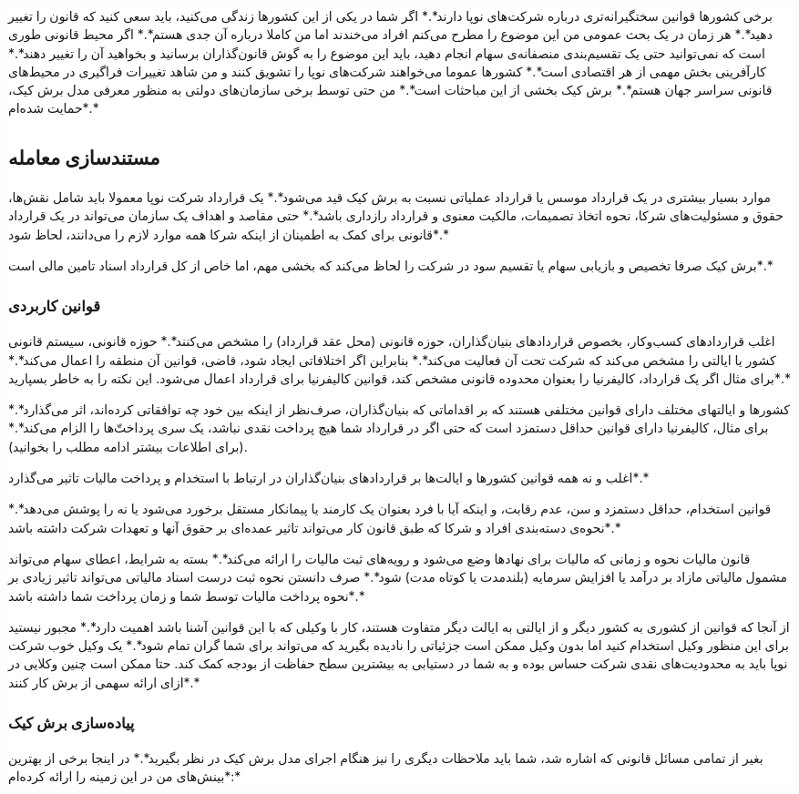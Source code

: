 برخی کشورها قوانین سختگیرانه‌تری درباره شرکت‌های نوپا دارند*.* اگر شما در یکی از این کشورها زندگی می‌کنید، باید سعی کنید که قانون را تغییر دهید*.* هر زمان در یک بحث عمومی من این موضوع را مطرح می‌کنم افراد می‌خندند اما من کاملا درباره آن جدی هستم*.* اگر محیط قانونی طوری است که نمی‌توانید حتی یک تقسیم‌بندی منصفانه‌ی سهام انجام دهید، باید این موضوع را به گوش قانون‌گذاران برسانید و بخواهید آن را تغییر دهند*.* کارآفرینی بخش مهمی از هر اقتصادی است*.* کشورها عموما می‌خواهند شرکت‌های نوپا را تشویق کنند و من شاهد تغییرات فراگیری در محیط‌های قانونی سراسر جهان هستم*.* برش کیک بخشی از این مباحثات است*.* من حتی توسط برخی سازمان‌های دولتی به منظور معرفی مدل برش کیک، حمایت شده‌ام*.*  

## مستندسازی معامله

موارد بسیار بیشتری در یک قرارداد موسس یا قرارداد عملیاتی نسبت به برش کیک قید می‌شود*.* یک قرارداد شرکت نوپا معمولا باید شامل نقش‌ها، حقوق و مسئولیت‌های شرکا، نحوه اتخاذ تصمیمات، مالکیت معنوی و قرارداد رازداری باشد*.* حتی مقاصد و اهداف یک سازمان می‌تواند در یک قرارداد قانونی برای کمک به اطمینان از اینکه شرکا همه موارد لازم را می‌دانند، لحاظ شود*.*

برش کیک صرفا تخصیص و بازیابی سهام یا تقسیم سود در شرکت را لحاظ می‌کند که بخشی مهم، اما خاص از کل قرارداد اسناد تامین مالی است*.*  

### قوانین کاربردی

اغلب قراردادهای کسب‌وکار، بخصوص قراردادهای بنیان‌گذاران، حوزه قانونی (محل عقد قرارداد) را مشخص می‌کنند*.* حوزه قانونی، سیستم قانونی کشور یا ایالتی را مشخص می‌کند که شرکت تحت آن فعالیت می‌کند*.* بنابراین اگر اختلافاتی ایجاد شود، قاضی، قوانین آن منطقه را اعمال می‌کند*.* برای مثال اگر یک قرارداد، کالیفرنیا را بعنوان محدوده قانونی مشخص کند، قوانین کالیفرنیا برای قرارداد اعمال می‌شود. این نکته را به خاطر بسپارید*.*  

کشورها و ایالتهای مختلف دارای قوانین مختلفی هستند که بر اقداماتی که بنیان‌گذاران، صرف‌نظر از اینکه بین خود چه توافقاتی کرده‌اند، اثر می‌گذارد*.* برای مثال، کالیفرنیا دارای قوانین حداقل دستمزد است که حتی اگر در قرارداد شما هیچ پرداخت نقدی نباشد، یک سری پرداخت‌ّها را الزام می‌کند*.* (برای اطلاعات بیشتر ادامه مطلب را بخوانید).

اغلب و نه همه قوانین کشورها و ایالت‌ها بر قراردادهای بنیان‌گذاران در ارتباط با استخدام و پرداخت مالیات تاثیر می‌گذارد*.*  

قوانین استخدام، حداقل دستمزد و سن، عدم رقابت، و اینکه آیا با فرد بعنوان یک کارمند یا پیمانکار مستقل برخورد می‌شود یا نه را پوشش می‌دهد*.* نحوه‌ی دسته‌بندی افراد و شرکا که طبق قانون کار می‌تواند تاثیر عمده‌ای بر حقوق آنها و تعهدات شرکت داشته باشد*.*  

قانون مالیات نحوه و زمانی که مالیات برای نهادها وضع می‌شود و رویه‌های ثبت مالیات را ارائه می‌کند*.* بسته به شرایط، اعطای سهام می‌تواند مشمول مالیاتی مازاد بر درآمد یا افزایش سرمایه (بلندمدت یا کوتاه مدت) شود*.* صرف دانستن نحوه ثبت درست اسناد مالیاتی می‌تواند تاثیر زیادی بر نحوه پرداخت مالیات توسط شما و زمان پرداخت شما داشته باشد*.*  

از آنجا که قوانین از کشوری به کشور دیگر و از ایالتی به ایالت دیگر متفاوت هستند، کار با وکیلی که با این قوانین آشنا باشد اهمیت دارد*.* مجبور نیستید برای این منظور وکیل استخدام کنید اما بدون وکیل ممکن است جزئیاتی را نادیده بگیرید که می‌تواند برای شما گران تمام شود*.* یک وکیل خوب شرکت نوپا باید به محدودیت‌های نقدی شرکت حساس بوده و به شما در دستیابی به بیشترین سطح حفاظت از بودجه کمک کند. حتا ممکن است چنین وکلایی در ازای ارائه سهمی از برش کار کنند*.*  

### پیاده‌سازی برش کیک

بغیر از تمامی مسائل قانونی که اشاره شد، شما باید ملاحظات دیگری را نیز هنگام اجرای مدل برش کیک در نظر بگیرید*.* در اینجا برخی از بهترین بینش‌های من در این زمینه را ارائه کرده‌ام*:*
